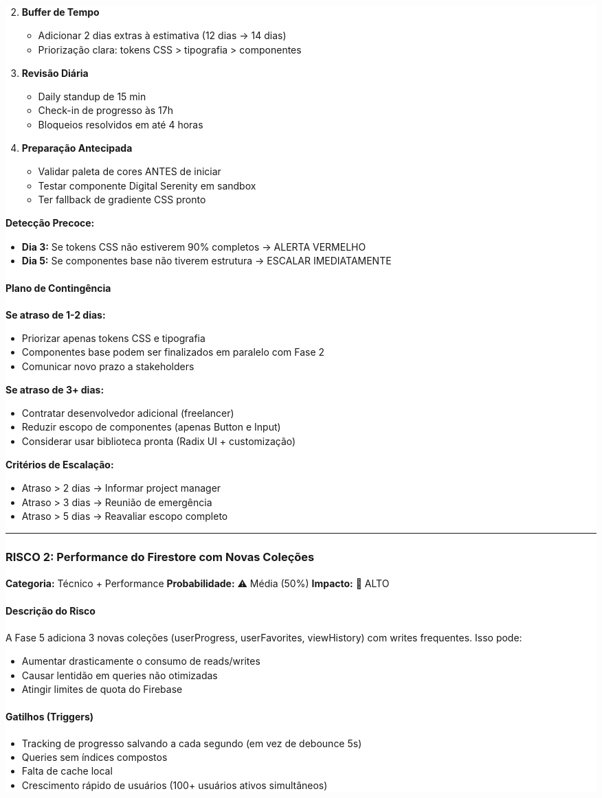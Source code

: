 2. **Buffer de Tempo**
   - Adicionar 2 dias extras à estimativa (12 dias → 14 dias)
   - Priorização clara: tokens CSS > tipografia > componentes

3. **Revisão Diária**
   - Daily standup de 15 min
   - Check-in de progresso às 17h
   - Bloqueios resolvidos em até 4 horas

4. **Preparação Antecipada**
   - Validar paleta de cores ANTES de iniciar
   - Testar componente Digital Serenity em sandbox
   - Ter fallback de gradiente CSS pronto

**Detecção Precoce:**
- **Dia 3:** Se tokens CSS não estiverem 90% completos → ALERTA VERMELHO
- **Dia 5:** Se componentes base não tiverem estrutura → ESCALAR IMEDIATAMENTE

#### Plano de Contingência

**Se atraso de 1-2 dias:**
- Priorizar apenas tokens CSS e tipografia
- Componentes base podem ser finalizados em paralelo com Fase 2
- Comunicar novo prazo a stakeholders

**Se atraso de 3+ dias:**
- Contratar desenvolvedor adicional (freelancer)
- Reduzir escopo de componentes (apenas Button e Input)
- Considerar usar biblioteca pronta (Radix UI + customização)

**Critérios de Escalação:**
- Atraso > 2 dias → Informar project manager
- Atraso > 3 dias → Reunião de emergência
- Atraso > 5 dias → Reavaliar escopo completo

---

### RISCO 2: Performance do Firestore com Novas Coleções

**Categoria:** Técnico + Performance
**Probabilidade:** ⚠️ Média (50%)
**Impacto:** 🔴 ALTO

#### Descrição do Risco
A Fase 5 adiciona 3 novas coleções (userProgress, userFavorites, viewHistory) com writes frequentes. Isso pode:
- Aumentar drasticamente o consumo de reads/writes
- Causar lentidão em queries não otimizadas
- Atingir limites de quota do Firebase

#### Gatilhos (Triggers)
- Tracking de progresso salvando a cada segundo (em vez de debounce 5s)
- Queries sem índices compostos
- Falta de cache local
- Crescimento rápido de usuários (100+ usuários ativos simultâneos)
